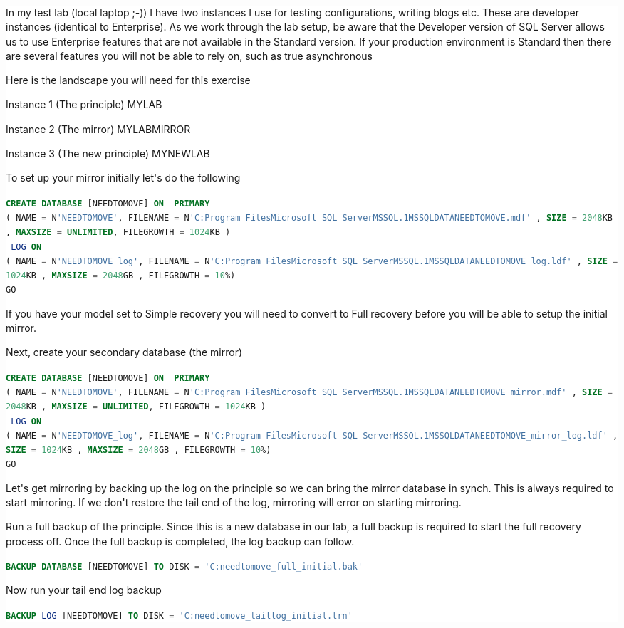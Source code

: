 In my test lab (local laptop ;-)) I have two instances I use for testing configurations, writing blogs etc. These are developer instances (identical to Enterprise). As we work through the lab setup, be aware that the Developer version of SQL Server allows us to use Enterprise features that are not available in the Standard version. If your production environment is Standard then there are several features you will not be able to rely on, such as true asynchronous

Here is the landscape you will need for this exercise

Instance 1 (The principle) MYLAB
  
Instance 2 (The mirror) MYLABMIRROR
  
Instance 3 (The new principle) MYNEWLAB

To set up your mirror initially let's do the following

```sql
CREATE DATABASE [NEEDTOMOVE] ON  PRIMARY 
( NAME = N'NEEDTOMOVE', FILENAME = N'C:Program FilesMicrosoft SQL ServerMSSQL.1MSSQLDATANEEDTOMOVE.mdf' , SIZE = 2048KB , MAXSIZE = UNLIMITED, FILEGROWTH = 1024KB )
 LOG ON 
( NAME = N'NEEDTOMOVE_log', FILENAME = N'C:Program FilesMicrosoft SQL ServerMSSQL.1MSSQLDATANEEDTOMOVE_log.ldf' , SIZE = 1024KB , MAXSIZE = 2048GB , FILEGROWTH = 10%)
GO
```

If you have your model set to Simple recovery you will need to convert to Full recovery before you will be able to setup the initial mirror.

Next, create your secondary database (the mirror)

```sql
CREATE DATABASE [NEEDTOMOVE] ON  PRIMARY 
( NAME = N'NEEDTOMOVE', FILENAME = N'C:Program FilesMicrosoft SQL ServerMSSQL.1MSSQLDATANEEDTOMOVE_mirror.mdf' , SIZE = 2048KB , MAXSIZE = UNLIMITED, FILEGROWTH = 1024KB )
 LOG ON 
( NAME = N'NEEDTOMOVE_log', FILENAME = N'C:Program FilesMicrosoft SQL ServerMSSQL.1MSSQLDATANEEDTOMOVE_mirror_log.ldf' , SIZE = 1024KB , MAXSIZE = 2048GB , FILEGROWTH = 10%)
GO
```

Let's get mirroring by backing up the log on the principle so we can bring the mirror database in synch. This is always required to start mirroring. If we don't restore the tail end of the log, mirroring will error on starting mirroring. 

Run a full backup of the principle. Since this is a new database in our lab, a full backup is required to start the full recovery process off. Once the full backup is completed, the log backup can follow. 

```sql
BACKUP DATABASE [NEEDTOMOVE] TO DISK = 'C:needtomove_full_initial.bak'
```

Now run your tail end log backup

```sql
BACKUP LOG [NEEDTOMOVE] TO DISK = 'C:needtomove_taillog_initial.trn'
```


 [1]: /index.php/DataMgmt/DBAdmin/using-mirroring-to-reduce-db-migration-d-2